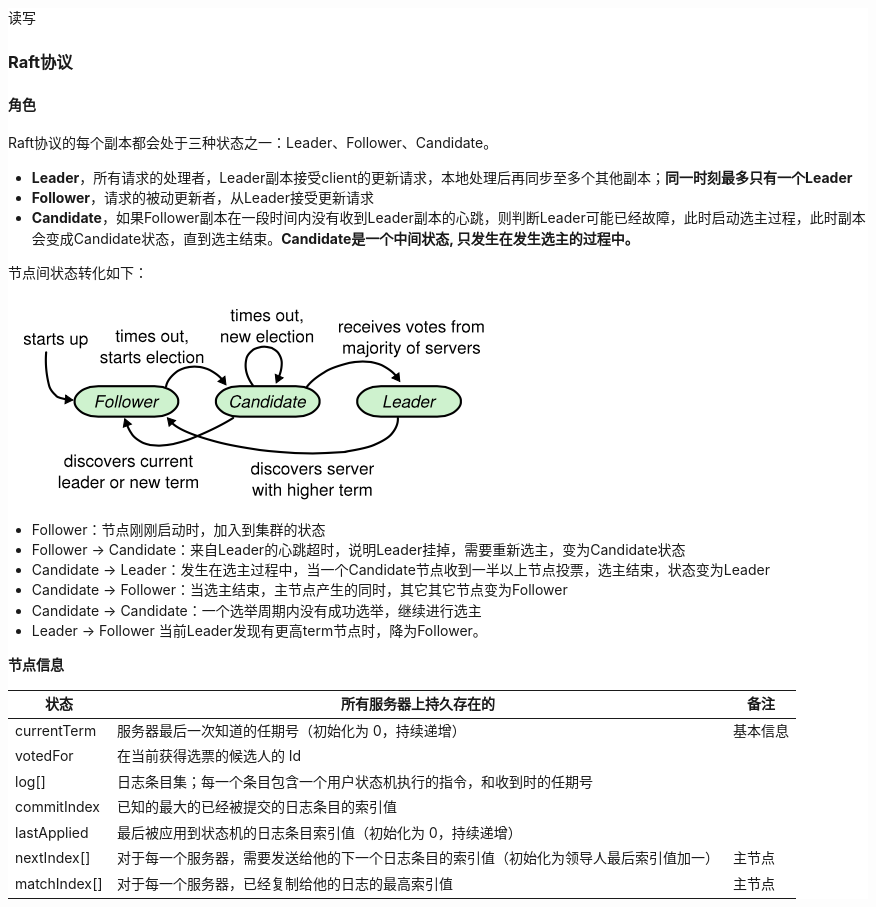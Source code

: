 

读写



### Raft协议



#### 角色

Raft协议的每个副本都会处于三种状态之一：Leader、Follower、Candidate。

- **Leader**，所有请求的处理者，Leader副本接受client的更新请求，本地处理后再同步至多个其他副本；**同一时刻最多只有一个Leader**
- **Follower**，请求的被动更新者，从Leader接受更新请求
- **Candidate**，如果Follower副本在一段时间内没有收到Leader副本的心跳，则判断Leader可能已经故障，此时启动选主过程，此时副本会变成Candidate状态，直到选主结束。**Candidate是一个中间状态, 只发生在发生选主的过程中。**

节点间状态转化如下：

![raft状态机](image/raft状态机.png)

- Follower：节点刚刚启动时，加入到集群的状态
- Follower -> Candidate：来自Leader的心跳超时，说明Leader挂掉，需要重新选主，变为Candidate状态
- Candidate -> Leader：发生在选主过程中，当一个Candidate节点收到一半以上节点投票，选主结束，状态变为Leader
- Candidate -> Follower：当选主结束，主节点产生的同时，其它其它节点变为Follower
- Candidate -> Candidate：一个选举周期内没有成功选举，继续进行选主
- Leader -> Follower 当前Leader发现有更高term节点时，降为Follower。

**节点信息**

| 状态         | 所有服务器上持久存在的                                       | 备注     |
| ------------ | ------------------------------------------------------------ | -------- |
| currentTerm  | 服务器最后一次知道的任期号（初始化为 0，持续递增）           | 基本信息 |
| votedFor     | 在当前获得选票的候选人的 Id                                  |          |
| log[]        | 日志条目集；每一个条目包含一个用户状态机执行的指令，和收到时的任期号 |          |
| commitIndex  | 已知的最大的已经被提交的日志条目的索引值                     |          |
| lastApplied  | 最后被应用到状态机的日志条目索引值（初始化为 0，持续递增）   |          |
| nextIndex[]  | 对于每一个服务器，需要发送给他的下一个日志条目的索引值（初始化为领导人最后索引值加一） | 主节点   |
| matchIndex[] | 对于每一个服务器，已经复制给他的日志的最高索引值             | 主节点   |
